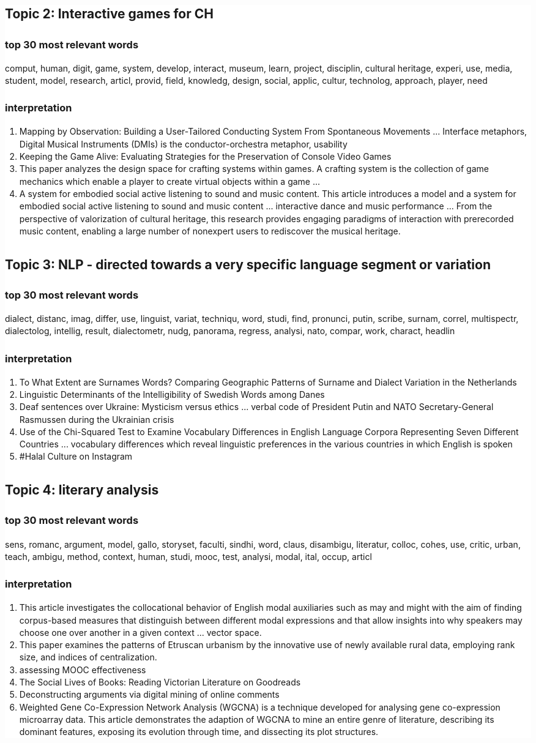 ## Topic 2: Interactive games for CH
### top 30 most relevant words
comput, human, digit, game, system, develop, interact, museum, learn, project, disciplin, cultural heritage, experi, use, media, student, model, research, articl, provid, field, knowledg, design, social, applic, cultur, technolog, approach, player, need
### interpretation
1. Mapping by Observation: Building a User-Tailored Conducting System From Spontaneous Movements ... Interface metaphors, Digital Musical Instruments (DMIs) is the conductor-orchestra metaphor, usability
2. Keeping the Game Alive: Evaluating Strategies for the Preservation of Console Video Games
3. This paper analyzes the design space for crafting systems within games. A crafting system is the collection of game mechanics which enable a player to create virtual objects within a game ... 
4. A system for embodied social active listening to sound and music content. This article introduces a model and a system for embodied social active listening to sound and music content ... interactive dance and music performance ... From the perspective of valorization of cultural heritage, this research provides engaging paradigms of interaction with prerecorded music content, enabling a large number of nonexpert users to rediscover the musical heritage. 

## Topic 3: NLP - directed towards a very specific language segment or variation
### top 30 most relevant words
dialect, distanc, imag, differ, use, linguist, variat, techniqu, word, studi, find, pronunci, putin, scribe, surnam, correl, multispectr, dialectolog, intellig, result, dialectometr, nudg, panorama, regress, analysi, nato, compar, work, charact, headlin
### interpretation
1. To What Extent are Surnames Words? Comparing Geographic Patterns of Surname and Dialect Variation in the Netherlands
2. Linguistic Determinants of the Intelligibility of Swedish Words among Danes
3. Deaf sentences over Ukraine: Mysticism versus ethics ... verbal code of President Putin and NATO Secretary-General Rasmussen during the Ukrainian crisis
4. Use of the Chi-Squared Test to Examine Vocabulary Differences in English Language Corpora Representing Seven Different Countries ... vocabulary differences which reveal linguistic preferences in the various countries in which English is spoken
5. #Halal Culture on Instagram

## Topic 4: literary analysis
### top 30 most relevant words
sens, romanc, argument, model, gallo, storyset, faculti, sindhi, word, claus, disambigu, literatur, colloc, cohes, use, critic, urban, teach, ambigu, method, context, human, studi, mooc, test, analysi, modal, ital, occup, articl
### interpretation
1. This article investigates the collocational behavior of English modal auxiliaries such as may and might with the aim of finding corpus-based measures that distinguish between different modal expressions and that allow insights into why speakers may choose one over another in a given context ... vector space. 
2. This paper examines the patterns of Etruscan urbanism by the innovative use of newly available rural data, employing rank size, and indices of centralization.
3. assessing MOOC effectiveness
4. The Social Lives of Books: Reading Victorian Literature on Goodreads
5. Deconstructing arguments via digital mining of online comments
6. Weighted Gene Co-Expression Network Analysis (WGCNA) is a technique developed for analysing gene co-expression microarray data. This article demonstrates the adaption of WGCNA to mine an entire genre of literature, describing its dominant features, exposing its evolution through time, and dissecting its plot structures.
